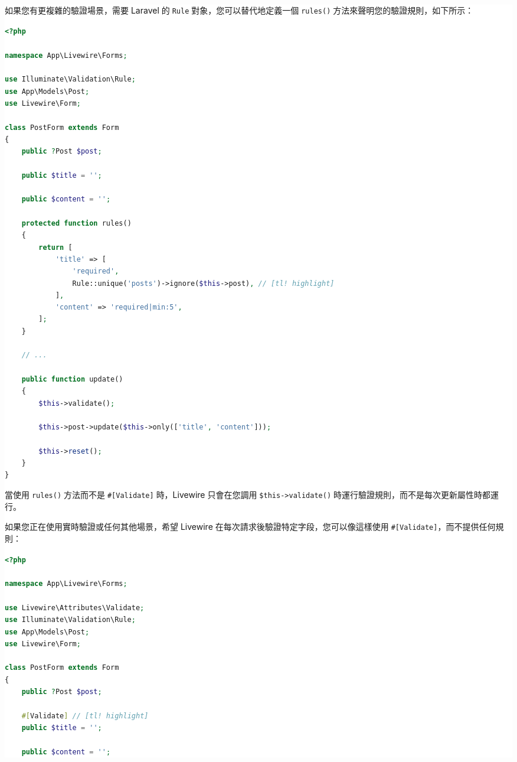 如果您有更複雜的驗證場景，需要 Laravel 的 `Rule` 對象，您可以替代地定義一個 `rules()` 方法來聲明您的驗證規則，如下所示：

```php
<?php

namespace App\Livewire\Forms;

use Illuminate\Validation\Rule;
use App\Models\Post;
use Livewire\Form;

class PostForm extends Form
{
    public ?Post $post;

    public $title = '';

    public $content = '';

    protected function rules()
    {
        return [
            'title' => [
                'required',
                Rule::unique('posts')->ignore($this->post), // [tl! highlight]
            ],
            'content' => 'required|min:5',
        ];
    }

    // ...

    public function update()
    {
        $this->validate();

        $this->post->update($this->only(['title', 'content']));

        $this->reset();
    }
}
```

當使用 `rules()` 方法而不是 `#[Validate]` 時，Livewire 只會在您調用 `$this->validate()` 時運行驗證規則，而不是每次更新屬性時都運行。

如果您正在使用實時驗證或任何其他場景，希望 Livewire 在每次請求後驗證特定字段，您可以像這樣使用 `#[Validate]`，而不提供任何規則：

```php
<?php

namespace App\Livewire\Forms;

use Livewire\Attributes\Validate;
use Illuminate\Validation\Rule;
use App\Models\Post;
use Livewire\Form;

class PostForm extends Form
{
    public ?Post $post;

    #[Validate] // [tl! highlight]
    public $title = '';

    public $content = '';

```